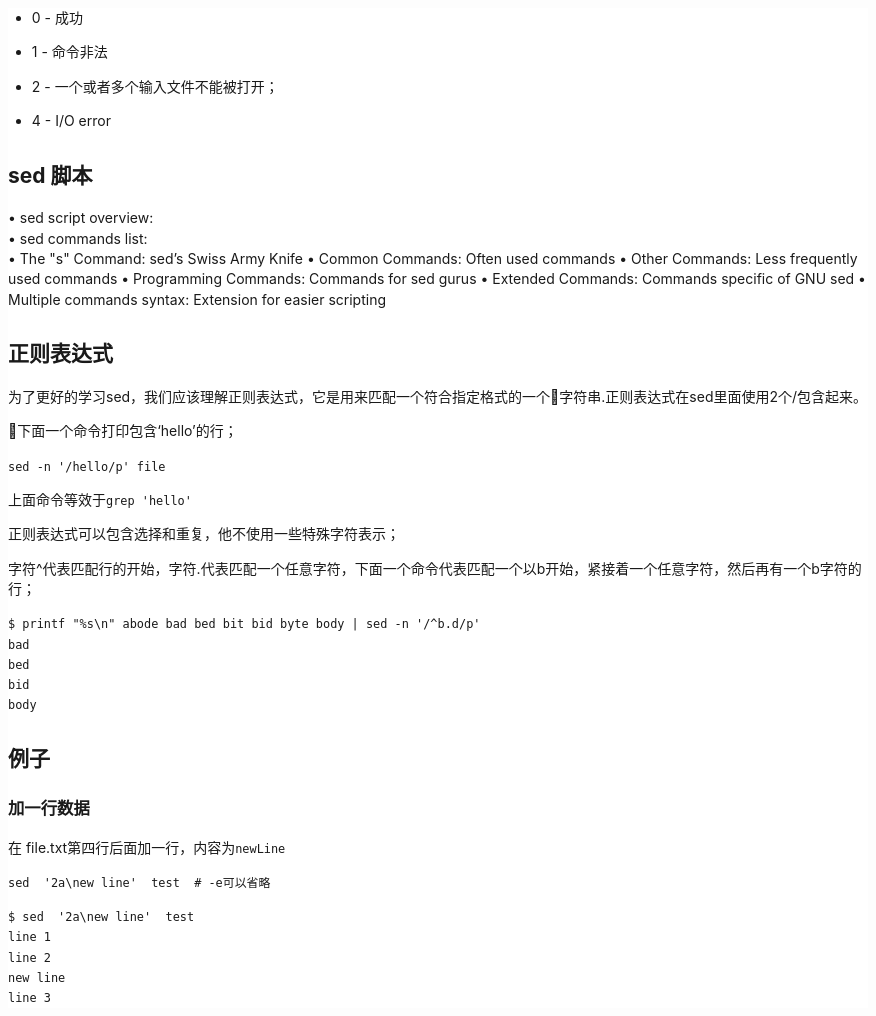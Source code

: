 * 0 - 成功

* 1 - 命令非法

* 2 - 一个或者多个输入文件不能被打开；

* 4 - I/O error

##  sed 脚本


• sed script overview:	  
• sed commands list:	  
• The "s" Command:	  	sed’s Swiss Army Knife
• Common Commands:	  	Often used commands
• Other Commands:	  	Less frequently used commands
• Programming Commands:	  	Commands for sed gurus
• Extended Commands:	  	Commands specific of GNU sed
• Multiple commands syntax:	  	Extension for easier scripting



## 正则表达式


为了更好的学习sed，我们应该理解正则表达式，它是用来匹配一个符合指定格式的一个字符串.正则表达式在sed里面使用2个/包含起来。


下面一个命令打印包含‘hello’的行；

```
sed -n '/hello/p' file
```

上面命令等效于``grep 'hello'``


正则表达式可以包含选择和重复，他不使用一些特殊字符表示；

字符^代表匹配行的开始，字符.代表匹配一个任意字符，下面一个命令代表匹配一个以b开始，紧接着一个任意字符，然后再有一个b字符的行；

```
$ printf "%s\n" abode bad bed bit bid byte body | sed -n '/^b.d/p'
bad
bed
bid
body
```

## 例子

### 加一行数据

在 file.txt第四行后面加一行，内容为``newLine``
```
sed  '2a\new line'  test  # -e可以省略
```

```
$ sed  '2a\new line'  test
line 1
line 2
new line
line 3
```
